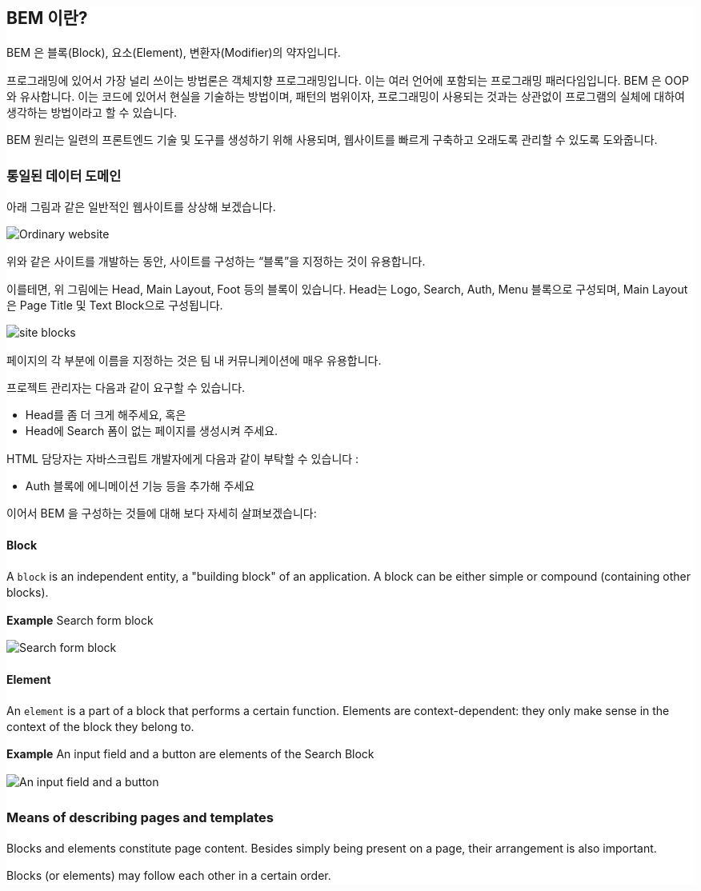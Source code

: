 ## BEM 이란?
BEM 은 블록(Block), 요소(Element), 변환자(Modifier)의 약자입니다.

프로그래밍에 있어서 가장 널리 쓰이는 방법론은 객체지향 프로그래밍입니다. 이는 여러 언어에 포함되는 프로그래밍 패러다임입니다. BEM 은 OOP 와 유사합니다. 이는 코드에 있어서 현실을 기술하는 방법이며, 패턴의 범위이자, 프로그래밍이 사용되는 것과는 상관없이 프로그램의 실체에 대하여 생각하는 방법이라고 할 수 있습니다.

BEM 원리는 일련의 프론트엔드 기술 및 도구를 생성하기 위해 사용되며, 웹사이트를 빠르게 구축하고 오래도록 관리할 수 있도록 도와줍니다.

### 통일된 데이터 도메인
아래 그림과 같은 일반적인 웹사이트를 상상해 보겠습니다.

![Ordinary website](https://img-fotki.yandex.ru/get/15561/158800653.0/0_111fbc_61755fac_orig)

위와 같은 사이트를 개발하는 동안, 사이트를 구성하는 “블록”을 지정하는 것이 유용합니다.

이를테면, 위 그림에는 Head, Main Layout, Foot 등의 블록이 있습니다. Head는 Logo, Search, Auth, Menu 블록으로 구성되며, Main Layout은 Page Title 및 Text Block으로 구성됩니다.

![site blocks](https://img-fotki.yandex.ru/get/15592/158800653.0/0_111fbb_2bb44507_orig)

페이지의 각 부분에 이름을 지정하는 것은 팀 내 커뮤니케이션에 매우 유용합니다.

프로젝트 관리자는 다음과 같이 요구할 수 있습니다.
 * Head를 좀 더 크게 해주세요, 혹은
 * Head에 Search 폼이 없는 페이지를 생성시켜 주세요.

HTML 담당자는 자바스크립트 개발자에게 다음과 같이 부탁할 수 있습니다 :
 * Auth 블록에 에니메이션 기능 등을 추가해 주세요

이어서 BEM 을 구성하는 것들에 대해 보다 자세히 살펴보겠습니다:

#### Block
A `block` is an independent entity, a "building block" of an application.
A block can be either simple or compound (containing other blocks).

**Example**
Search form block

![Search form block](https://img-fotki.yandex.ru/get/15569/158800653.0/0_111fb9_8ae85b15_orig)

#### Element
An `element` is a part of a block that performs a certain function. Elements are
context-dependent: they only make sense in the context of the block they belong to.

**Example**
An input field and a button are elements of the Search Block

![An input field and a button](https://img-fotki.yandex.ru/get/15527/158800653.0/0_111fb8_2537137c_orig)

### Means of describing pages and templates
Blocks and elements constitute page content. Besides simply being present on a page,
their arrangement is also important.

Blocks (or elements) may follow each other in a certain order.
